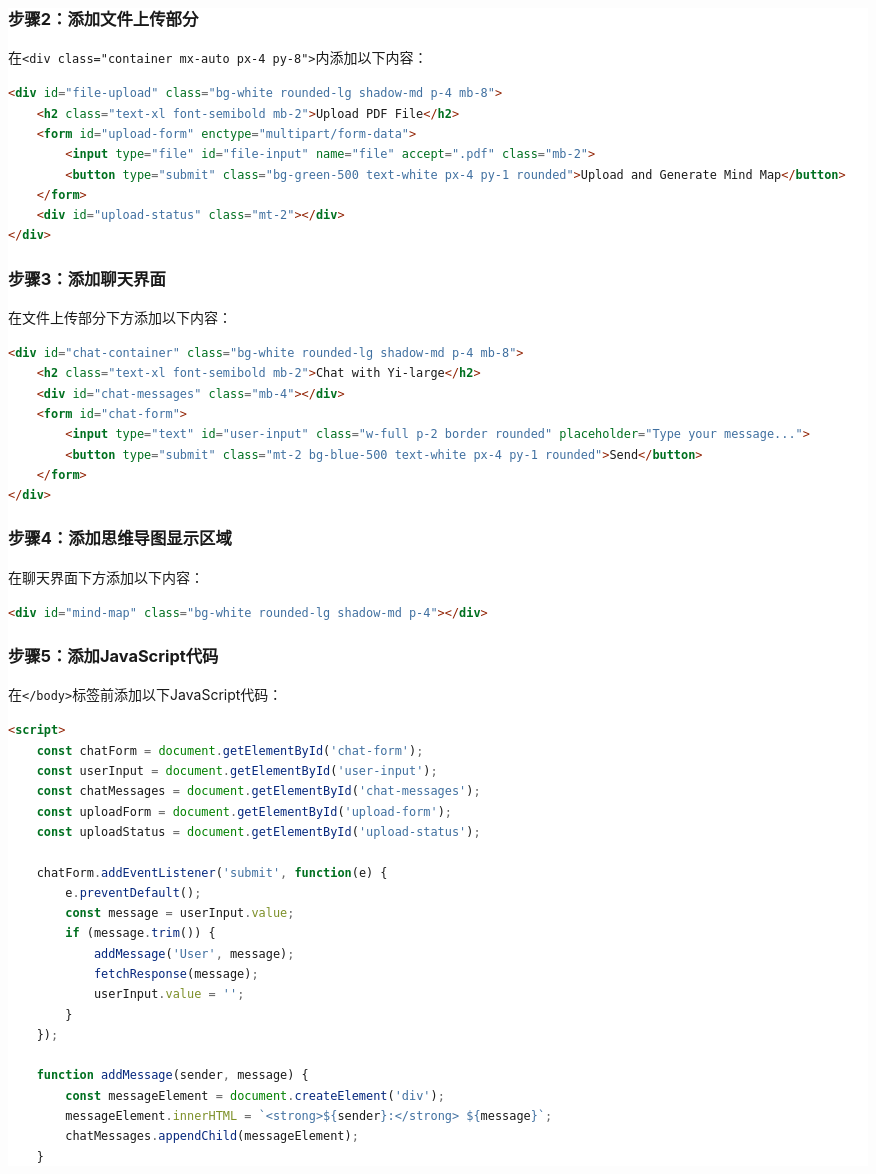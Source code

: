 ### 步骤2：添加文件上传部分

在`<div class="container mx-auto px-4 py-8">`内添加以下内容：

```html
<div id="file-upload" class="bg-white rounded-lg shadow-md p-4 mb-8">
    <h2 class="text-xl font-semibold mb-2">Upload PDF File</h2>
    <form id="upload-form" enctype="multipart/form-data">
        <input type="file" id="file-input" name="file" accept=".pdf" class="mb-2">
        <button type="submit" class="bg-green-500 text-white px-4 py-1 rounded">Upload and Generate Mind Map</button>
    </form>
    <div id="upload-status" class="mt-2"></div>
</div>
```

### 步骤3：添加聊天界面

在文件上传部分下方添加以下内容：

```html
<div id="chat-container" class="bg-white rounded-lg shadow-md p-4 mb-8">
    <h2 class="text-xl font-semibold mb-2">Chat with Yi-large</h2>
    <div id="chat-messages" class="mb-4"></div>
    <form id="chat-form">
        <input type="text" id="user-input" class="w-full p-2 border rounded" placeholder="Type your message...">
        <button type="submit" class="mt-2 bg-blue-500 text-white px-4 py-1 rounded">Send</button>
    </form>
</div>
```

### 步骤4：添加思维导图显示区域

在聊天界面下方添加以下内容：

```html
<div id="mind-map" class="bg-white rounded-lg shadow-md p-4"></div>
```

### 步骤5：添加JavaScript代码

在`</body>`标签前添加以下JavaScript代码：

```html
<script>
    const chatForm = document.getElementById('chat-form');
    const userInput = document.getElementById('user-input');
    const chatMessages = document.getElementById('chat-messages');
    const uploadForm = document.getElementById('upload-form');
    const uploadStatus = document.getElementById('upload-status');

    chatForm.addEventListener('submit', function(e) {
        e.preventDefault();
        const message = userInput.value;
        if (message.trim()) {
            addMessage('User', message);
            fetchResponse(message);
            userInput.value = '';
        }
    });

    function addMessage(sender, message) {
        const messageElement = document.createElement('div');
        messageElement.innerHTML = `<strong>${sender}:</strong> ${message}`;
        chatMessages.appendChild(messageElement);
    }
```